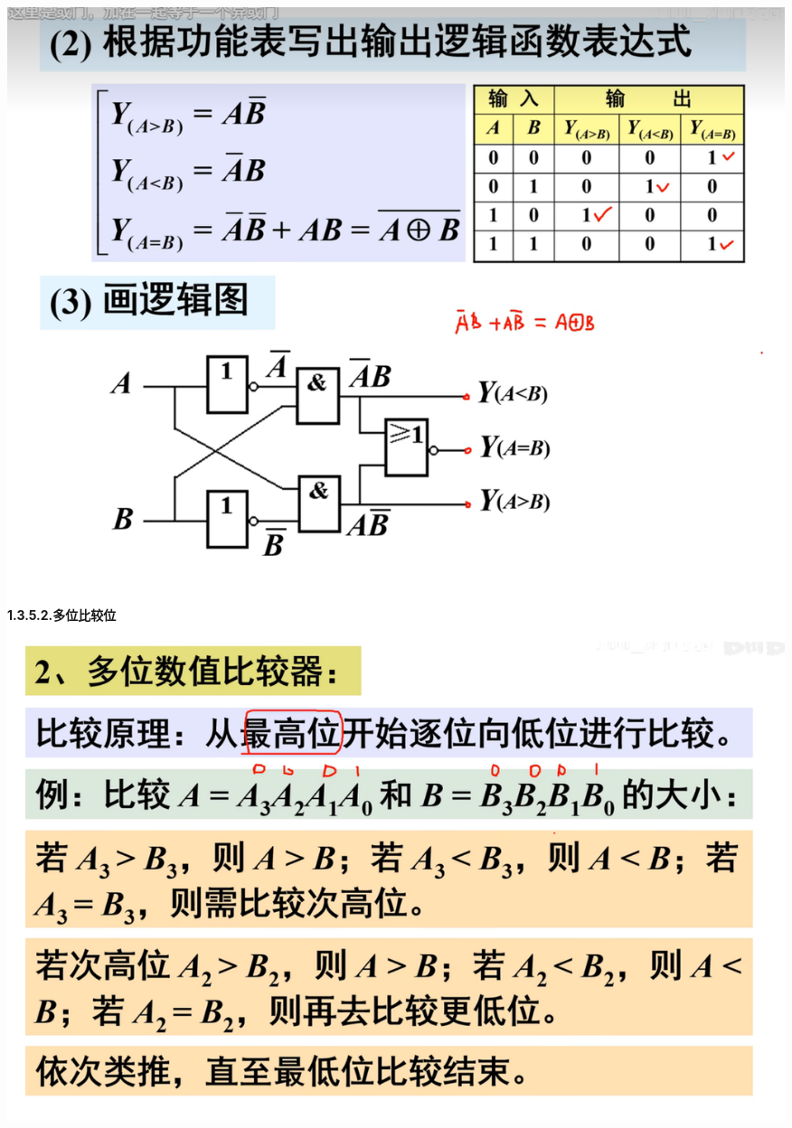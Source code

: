 ![image-20231221135220568](./assets/image-20231221135220568.png)

#### 1.3.5.2.多位比较位

![image-20231221141002543](./assets/image-20231221141002543.png)
